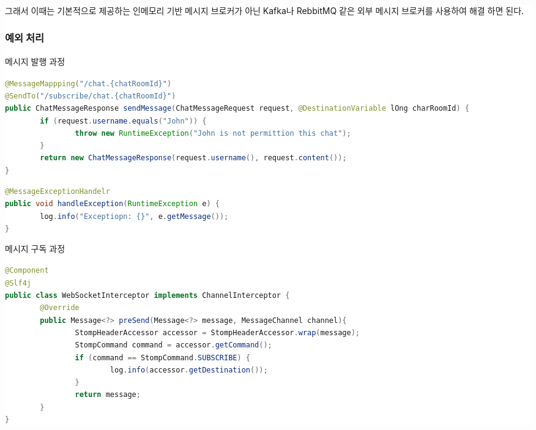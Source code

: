 그래서 이때는 기본적으로 제공하는 인메모리 기반 메시지 브로커가 아닌 Kafka나 RebbitMQ 같은 외부 메시지 브로커를 사용하여 해결 하면 된다.

### **예외 처리**

메시지 발행 과정

```java
@MessageMappping("/chat.{chatRoomId}")
@SendTo("/subscribe/chat.{chatRoomId}")
public ChatMessageResponse sendMessage(ChatMessageRequest request, @DestinationVariable lOng charRoomId) {
		if (request.username.equals("John")) {
				throw new RuntimeException("John is not permittion this chat");
		}
		return new ChatMessageResponse(request.username(), request.content());
}
```

```java
@MessageExceptionHandelr
public void handleException(RuntimeException e) { 
		log.info("Exceptiopn: {}", e.getMessage());
}
```

메시지 구독 과정

```java
@Component
@Slf4j
public class WebSocketInterceptor implements ChannelInterceptor {
		@Override
		public Message<?> preSend(Message<?> message, MessageChannel channel){
				StompHeaderAccessor accessor = StompHeaderAccessor.wrap(message);
				StompCommand command = accessor.getCommand();
				if (command == StompCommand.SUBSCRIBE) {
						log.info(accessor.getDestination());
				}
				return message;
		}
}
```